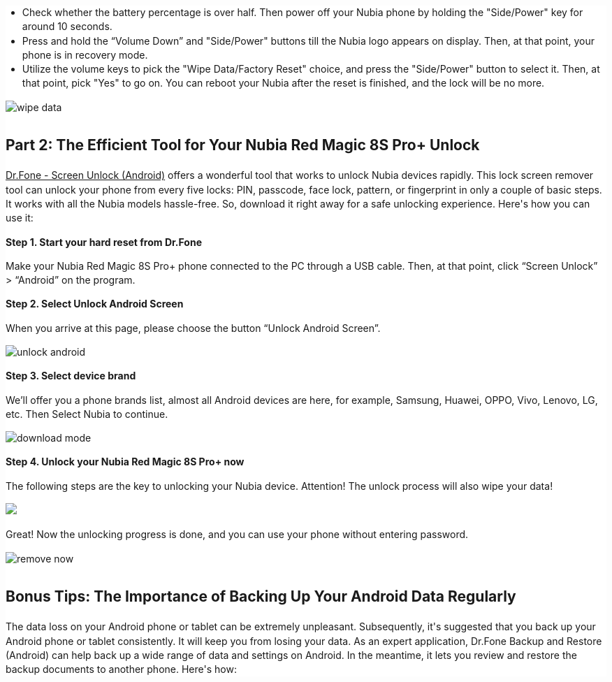 - Check whether the battery percentage is over half. Then power off your Nubia phone by holding the "Side/Power" key for around 10 seconds.
- Press and hold the “Volume Down” and "Side/Power" buttons till the Nubia logo appears on display. Then, at that point, your phone is in recovery mode.
- Utilize the volume keys to pick the "Wipe Data/Factory Reset" choice, and press the "Side/Power" button to select it. Then, at that point, pick "Yes" to go on. You can reboot your Nubia after the reset is finished, and the lock will be no more.

![wipe data](https://images.wondershare.com/drfone/article/2022/09/oppo-a3s-password-unlock-3.jpg)

## Part 2: The Efficient Tool for Your Nubia Red Magic 8S Pro+ Unlock

[Dr.Fone - Screen Unlock (Android)](https://tools.techidaily.com/wondershare-dr-fone-unlock-android-screen/) offers a wonderful tool that works to unlock Nubia devices rapidly. This lock screen remover tool can unlock your phone from every five locks: PIN, passcode, face lock, pattern, or fingerprint in only a couple of basic steps. It works with all the Nubia models hassle-free. So, download it right away for a safe unlocking experience. Here's how you can use it:

**Step 1. **Start your hard reset from Dr.Fone****

Make your Nubia Red Magic 8S Pro+ phone connected to the PC through a USB cable. Then, at that point, click “Screen Unlock” > “Android” on the program.

**Step 2. Select Unlock Android Screen**

When you arrive at this page, please choose the button “Unlock Android Screen”.

![unlock android](https://images.wondershare.com/drfone/guide/android-screen-unlock-3.png)

**Step 3. Select device brand**

We’ll offer you a phone brands list, almost all Android devices are here, for example, Samsung, Huawei, OPPO, Vivo, Lenovo, LG, etc. Then Select Nubia to continue.

![download mode](https://images.wondershare.com/drfone/guide/screen-unlock-any-android-device-2.png)

**Step 4. Unlock your Nubia Red Magic 8S Pro+ now**

The following steps are the key to unlocking your Nubia device. Attention! The unlock process will also wipe your data!

![](https://images.wondershare.com/drfone/guide/unlock-android-screen-google.png)

Great! Now the unlocking progress is done, and you can use your phone without entering password.

![remove now](https://images.wondershare.com/drfone/guide/screen-unlock-any-android-device-6.png)


## Bonus Tips: The Importance of Backing Up Your Android Data Regularly

The data loss on your Android phone or tablet can be extremely unpleasant. Subsequently, it's suggested that you back up your Android phone or tablet consistently. It will keep you from losing your data. As an expert application, Dr.Fone Backup and Restore (Android) can help back up a wide range of data and settings on Android. In the meantime, it lets you review and restore the backup documents to another phone. Here's how:
